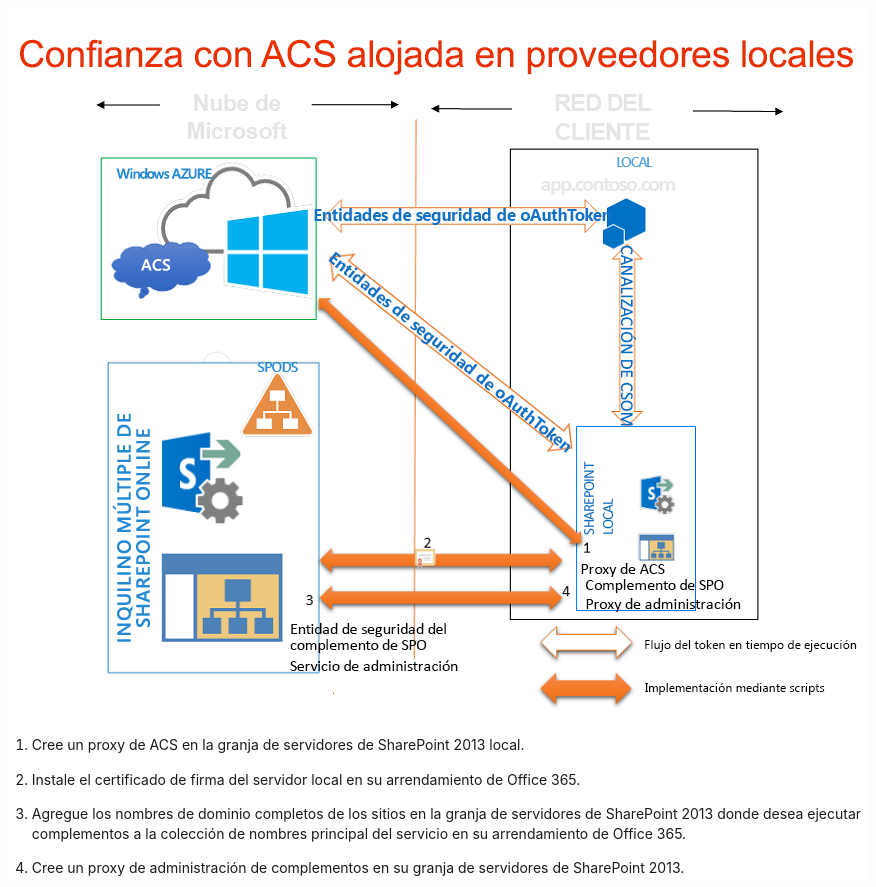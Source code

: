 ![Hacer que ACS funcione con una instalación local de SharePoint a través de un sitio de Office 365](images/SP15_OnPremACSArchitecture.png)
  
    
    

  
    
    

1. Cree un proxy de ACS en la granja de servidores de SharePoint 2013 local.
    
  
2. Instale el certificado de firma del servidor local en su arrendamiento de Office 365.
    
  
3. Agregue los nombres de dominio completos de los sitios en la granja de servidores de SharePoint 2013 donde desea ejecutar complementos a la colección de nombres principal del servicio en su arrendamiento de Office 365.
    
  
4. Cree un proxy de administración de complementos en su granja de servidores de SharePoint 2013.
    